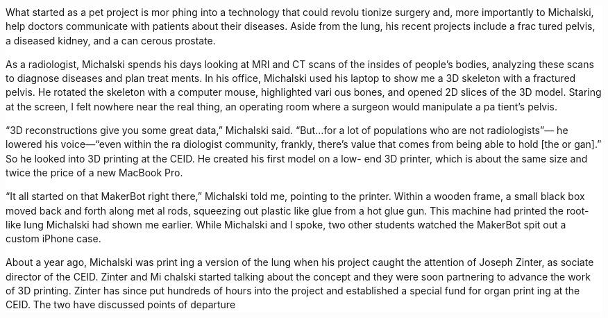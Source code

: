What started as a pet project is mor­
phing into a technology that could revolu­
tionize surgery and, more importantly to 
Michalski, help doctors communicate with 
patients about their diseases. Aside from 
the lung, his recent projects include a frac­
tured pelvis, a diseased kidney, and a can­
cerous prostate.

As a radiologist, Michalski spends his 
days looking at MRI and CT scans of the 
insides of people’s bodies, analyzing these 
scans to diagnose diseases and plan treat­
ments. In his office, Michalski used his 
laptop to show me a 3D skeleton with a 
fractured pelvis. He rotated the skeleton 
with a computer mouse, highlighted vari­
ous bones, and opened 2D slices of the 3D 
model. Staring at the screen, I felt nowhere 
near the real thing, an operating room 
where a surgeon would manipulate a pa­
tient’s pelvis. 

“3D reconstructions give you some 
great data,” Michalski said. “But…for a lot 
of populations who are not radiologists”—
he lowered his voice—“even within the ra­
diologist community, frankly, there’s value 
that comes from being able to hold [the or­
gan].” So he looked into 3D printing at the 
CEID. He created his first model on a low-
end 3D printer, which is about the same 
size and twice the price of a new MacBook 
Pro.

“It all started on that MakerBot right 
there,” Michalski told me, pointing to the 
printer. Within a wooden frame, a small 
black box moved back and forth along met­
al rods, squeezing out plastic like glue from 
a hot glue gun. This machine had printed 
the root-like lung Michalski had shown me 
earlier. While Michalski and I spoke, two 
other students watched the MakerBot spit 
out a custom iPhone case.

About a year ago, Michalski was print­
ing a version of the lung when his project 
caught the attention of Joseph Zinter, as­
sociate director of the CEID. Zinter and Mi­
chalski started talking about the concept 
and they were soon partnering to advance 
the work of 3D printing. Zinter has since 
put hundreds of hours into the project and 
established a special fund for organ print­
ing at the CEID. The two have discussed 
points of departure
